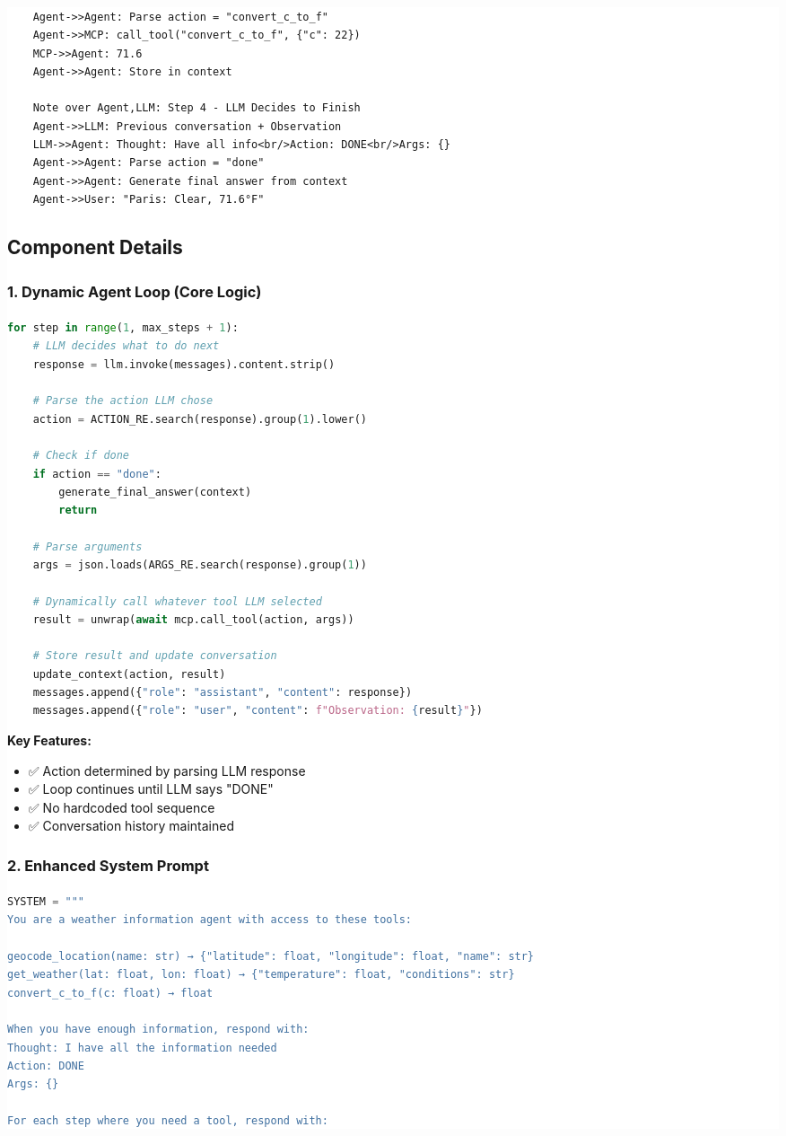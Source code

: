 ```mermaid
    Agent->>Agent: Parse action = "convert_c_to_f"
    Agent->>MCP: call_tool("convert_c_to_f", {"c": 22})
    MCP->>Agent: 71.6
    Agent->>Agent: Store in context

    Note over Agent,LLM: Step 4 - LLM Decides to Finish
    Agent->>LLM: Previous conversation + Observation
    LLM->>Agent: Thought: Have all info<br/>Action: DONE<br/>Args: {}
    Agent->>Agent: Parse action = "done"
    Agent->>Agent: Generate final answer from context
    Agent->>User: "Paris: Clear, 71.6°F"
```

## Component Details

### 1. Dynamic Agent Loop (Core Logic)

```python
for step in range(1, max_steps + 1):
    # LLM decides what to do next
    response = llm.invoke(messages).content.strip()

    # Parse the action LLM chose
    action = ACTION_RE.search(response).group(1).lower()

    # Check if done
    if action == "done":
        generate_final_answer(context)
        return

    # Parse arguments
    args = json.loads(ARGS_RE.search(response).group(1))

    # Dynamically call whatever tool LLM selected
    result = unwrap(await mcp.call_tool(action, args))

    # Store result and update conversation
    update_context(action, result)
    messages.append({"role": "assistant", "content": response})
    messages.append({"role": "user", "content": f"Observation: {result}"})
```

**Key Features:**
- ✅ Action determined by parsing LLM response
- ✅ Loop continues until LLM says "DONE"
- ✅ No hardcoded tool sequence
- ✅ Conversation history maintained

### 2. Enhanced System Prompt

```python
SYSTEM = """
You are a weather information agent with access to these tools:

geocode_location(name: str) → {"latitude": float, "longitude": float, "name": str}
get_weather(lat: float, lon: float) → {"temperature": float, "conditions": str}
convert_c_to_f(c: float) → float

When you have enough information, respond with:
Thought: I have all the information needed
Action: DONE
Args: {}

For each step where you need a tool, respond with:
```